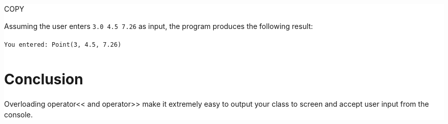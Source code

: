COPY

Assuming the user enters `3.0 4.5 7.26` as input, the program produces the following result:

```
You entered: Point(3, 4.5, 7.26)
```

# **Conclusion**

Overloading operator<< and operator>> make it extremely easy to output your class to screen and accept user input from the console.